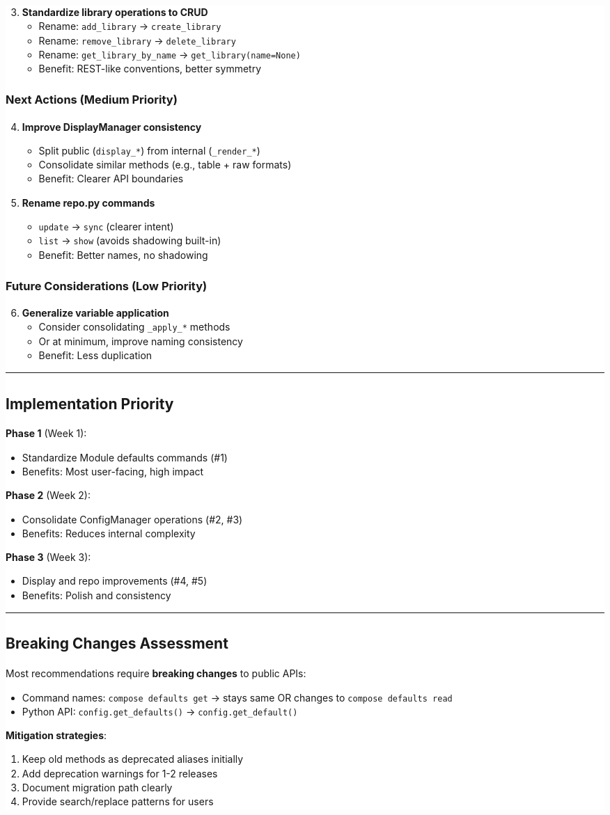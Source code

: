 3. **Standardize library operations to CRUD**
   - Rename: `add_library` → `create_library`
   - Rename: `remove_library` → `delete_library`  
   - Rename: `get_library_by_name` → `get_library(name=None)`
   - Benefit: REST-like conventions, better symmetry

### Next Actions (Medium Priority)

4. **Improve DisplayManager consistency**
   - Split public (`display_*`) from internal (`_render_*`)
   - Consolidate similar methods (e.g., table + raw formats)
   - Benefit: Clearer API boundaries

5. **Rename repo.py commands**
   - `update` → `sync` (clearer intent)
   - `list` → `show` (avoids shadowing built-in)
   - Benefit: Better names, no shadowing

### Future Considerations (Low Priority)

6. **Generalize variable application**
   - Consider consolidating `_apply_*` methods
   - Or at minimum, improve naming consistency
   - Benefit: Less duplication

---

## Implementation Priority

**Phase 1** (Week 1):
- Standardize Module defaults commands (#1)
- Benefits: Most user-facing, high impact

**Phase 2** (Week 2):  
- Consolidate ConfigManager operations (#2, #3)
- Benefits: Reduces internal complexity

**Phase 3** (Week 3):
- Display and repo improvements (#4, #5)
- Benefits: Polish and consistency

---

## Breaking Changes Assessment

Most recommendations require **breaking changes** to public APIs:
- Command names: `compose defaults get` → stays same OR changes to `compose defaults read`
- Python API: `config.get_defaults()` → `config.get_default()`

**Mitigation strategies**:
1. Keep old methods as deprecated aliases initially
2. Add deprecation warnings for 1-2 releases
3. Document migration path clearly
4. Provide search/replace patterns for users

